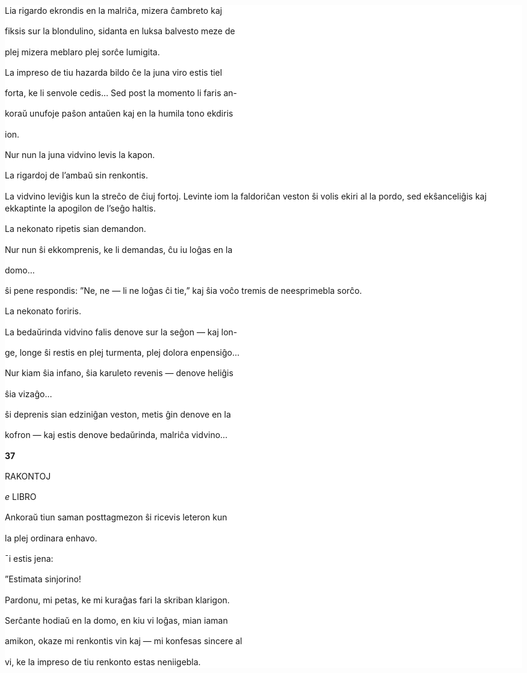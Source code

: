 Lia rigardo ekrondis en la malriĉa, mizera ĉambreto kaj

fiksis sur la blondulino, sidanta en luksa balvesto meze de

plej mizera meblaro plej sorĉe lumigita. 

La impreso de tiu hazarda bildo ĉe la juna viro estis tiel

forta, ke li senvole cedis… Sed post la momento li faris an-

koraŭ unufoje paŝon antaŭen kaj en la humila tono ekdiris

ion. 

Nur nun la juna vidvino levis la kapon. 

La rigardoj de l’ambaŭ sin renkontis. 

La vidvino leviĝis kun la streĉo de ĉiuj fortoj. Levinte iom la faldoriĉan veston ŝi volis ekiri al la pordo, sed ekŝanceliĝis kaj ekkaptinte la apogilon de l’seĝo haltis. 

La nekonato ripetis sian demandon. 

Nur nun ŝi ekkomprenis, ke li demandas, ĉu iu loĝas en la

domo…

ŝi pene respondis: ”Ne, ne — li ne loĝas ĉi tie,” kaj ŝia voĉo tremis de neesprimebla sorĉo. 

La nekonato foriris. 

La bedaŭrinda vidvino falis denove sur la seĝon — kaj lon-

ge, longe ŝi restis en plej turmenta, plej dolora enpensiĝo…

Nur kiam ŝia infano, ŝia karuleto revenis — denove heliĝis

ŝia vizaĝo…

ŝi deprenis sian edziniĝan veston, metis ĝin denove en la

kofron — kaj estis denove bedaŭrinda, malriĉa vidvino…

**37**

RAKONTOJ

*e* LIBRO

Ankoraŭ tiun saman posttagmezon ŝi ricevis leteron kun

la plej ordinara enhavo. 

¯i estis jena:

”Estimata sinjorino\! 

Pardonu, mi petas, ke mi kuraĝas fari la skriban klarigon. 

Serĉante hodiaŭ en la domo, en kiu vi loĝas, mian iaman

amikon, okaze mi renkontis vin kaj — mi konfesas sincere al

vi, ke la impreso de tiu renkonto estas neniigebla. 

